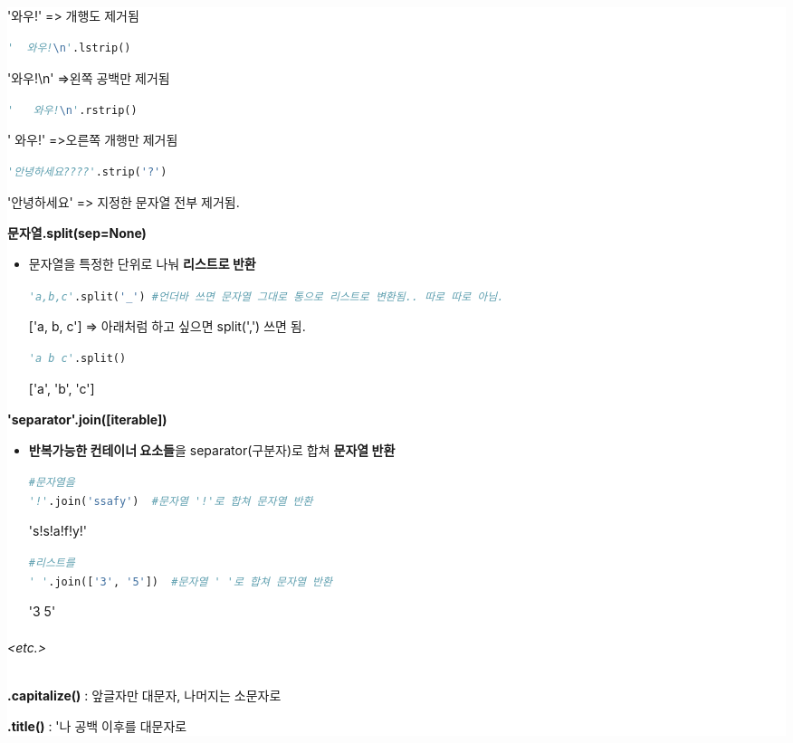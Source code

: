   '와우!'   => 개행도 제거됨

  ```python
  '  와우!\n'.lstrip()
  ```

  '와우!\n'   =>왼쪽 공백만 제거됨

  ```python
  '   와우!\n'.rstrip()
  ```

  '        와우!' =>오른쪽 개행만 제거됨

  ```python
  '안녕하세요????'.strip('?')
  ```

  '안녕하세요'   => 지정한 문자열 전부 제거됨. 



**문자열.split(sep=None)**

- 문자열을 특정한 단위로 나눠 **리스트로 반환**

  ```python
  'a,b,c'.split('_') #언더바 쓰면 문자열 그대로 통으로 리스트로 변환됨.. 따로 따로 아님.
  ```

  ['a, b, c'] => 아래처럼 하고 싶으면 split(',') 쓰면 됨.

  ```python
  'a b c'.split()
  ```

  ['a', 'b', 'c']



**'separator'.join([iterable])**

- **반복가능한 컨테이너 요소들**을 separator(구분자)로 합쳐 **문자열 반환**

  ```python
  #문자열을
  '!'.join('ssafy')  #문자열 '!'로 합쳐 문자열 반환
  ```
  
  's!s!a!f!y!'
  
  ```python
  #리스트를
  ' '.join(['3', '5'])  #문자열 ' '로 합쳐 문자열 반환
  ```
  
  '3 5'



###### <etc.>

**.capitalize()** : 앞글자만 대문자, 나머지는 소문자로

**.title()** : '나 공백 이후를 대문자로
